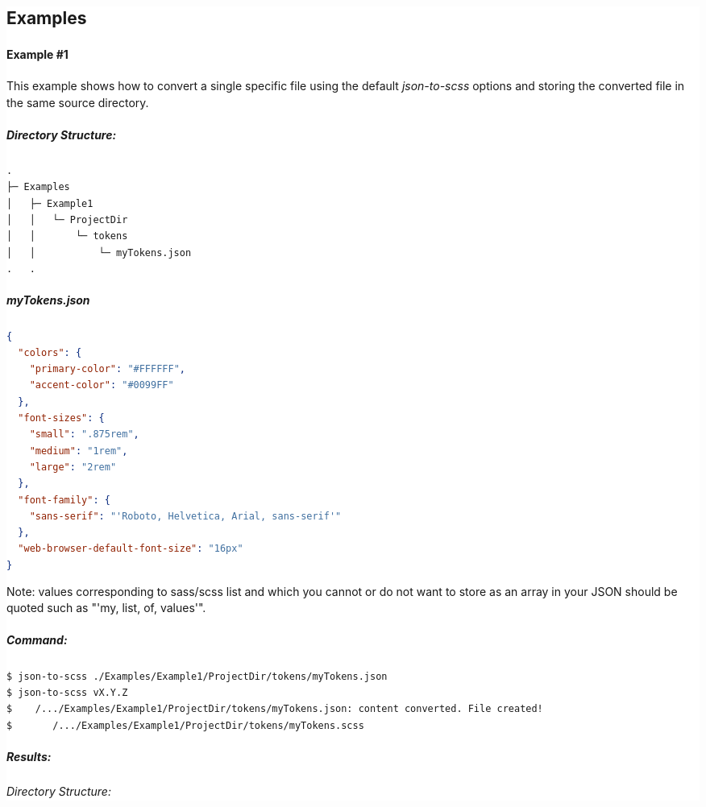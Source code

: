 ## Examples

#### Example #1

This example shows how to convert a single specific file using the default _json-to-scss_ options and storing the converted file in the same source directory.

##### Directory Structure:

```
.
├─ Examples
│   ├─ Example1
│   │   └─ ProjectDir
│   │       └─ tokens
│   │           └─ myTokens.json
.   .
```

##### myTokens.json

```json
{
  "colors": {
    "primary-color": "#FFFFFF",
    "accent-color": "#0099FF"
  },
  "font-sizes": {
    "small": ".875rem",
    "medium": "1rem",
    "large": "2rem"
  },
  "font-family": {
    "sans-serif": "'Roboto, Helvetica, Arial, sans-serif'"
  },
  "web-browser-default-font-size": "16px"
}
```

Note: values corresponding to sass/scss list and which you cannot or do not want to store as an array in your JSON should be quoted such as "'my, list, of, values'".

##### Command:

```
$ json-to-scss ./Examples/Example1/ProjectDir/tokens/myTokens.json
$ json-to-scss vX.Y.Z
$    /.../Examples/Example1/ProjectDir/tokens/myTokens.json: content converted. File created!
$       /.../Examples/Example1/ProjectDir/tokens/myTokens.scss
```

##### Results:

###### Directory Structure:
